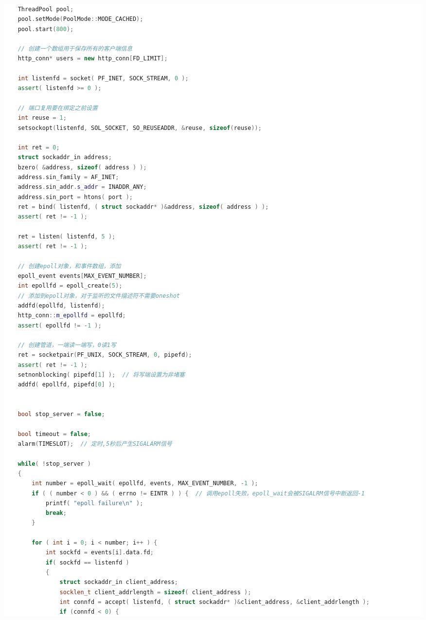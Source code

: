 ```cpp
    ThreadPool pool;
    pool.setMode(PoolMode::MODE_CACHED);
    pool.start(800);

    // 创建一个数组用于保存所有的客户端信息
    http_conn* users = new http_conn[FD_LIMIT];

    int listenfd = socket( PF_INET, SOCK_STREAM, 0 );
    assert( listenfd >= 0 );

    // 端口复用要在绑定之前设置
    int reuse = 1;
    setsockopt(listenfd, SOL_SOCKET, SO_REUSEADDR, &reuse, sizeof(reuse));

    int ret = 0;
    struct sockaddr_in address;
    bzero( &address, sizeof( address ) );
    address.sin_family = AF_INET;
    address.sin_addr.s_addr = INADDR_ANY;
    address.sin_port = htons( port );
    ret = bind( listenfd, ( struct sockaddr* )&address, sizeof( address ) );
    assert( ret != -1 );

    ret = listen( listenfd, 5 );
    assert( ret != -1 );

    // 创建epoll对象，和事件数组，添加
    epoll_event events[MAX_EVENT_NUMBER];
    int epollfd = epoll_create(5);
    // 添加到epoll对象，对于监听的文件描述符不需要oneshot
    addfd(epollfd, listenfd);
    http_conn::m_epollfd = epollfd;
    assert( epollfd != -1 );

    // 创建管道，一端读一端写，0读1写
    ret = socketpair(PF_UNIX, SOCK_STREAM, 0, pipefd);
    assert( ret != -1 );
    setnonblocking( pipefd[1] );  // 将写端设置为非堵塞
    addfd( epollfd, pipefd[0] );


    bool stop_server = false;

    bool timeout = false;
    alarm(TIMESLOT);  // 定时,5秒后产生SIGALARM信号

    while( !stop_server )
    {
        int number = epoll_wait( epollfd, events, MAX_EVENT_NUMBER, -1 );
        if ( ( number < 0 ) && ( errno != EINTR ) ) {  // 调用epoll失败。epoll_wait会被SIGALRM信号中断返回-1
            printf( "epoll failure\n" );
            break;
        }
    
        for ( int i = 0; i < number; i++ ) {
            int sockfd = events[i].data.fd;
            if( sockfd == listenfd )
            {
                struct sockaddr_in client_address;
                socklen_t client_addrlength = sizeof( client_address );
                int connfd = accept( listenfd, ( struct sockaddr* )&client_address, &client_addrlength );
                if (connfd < 0) {
```
